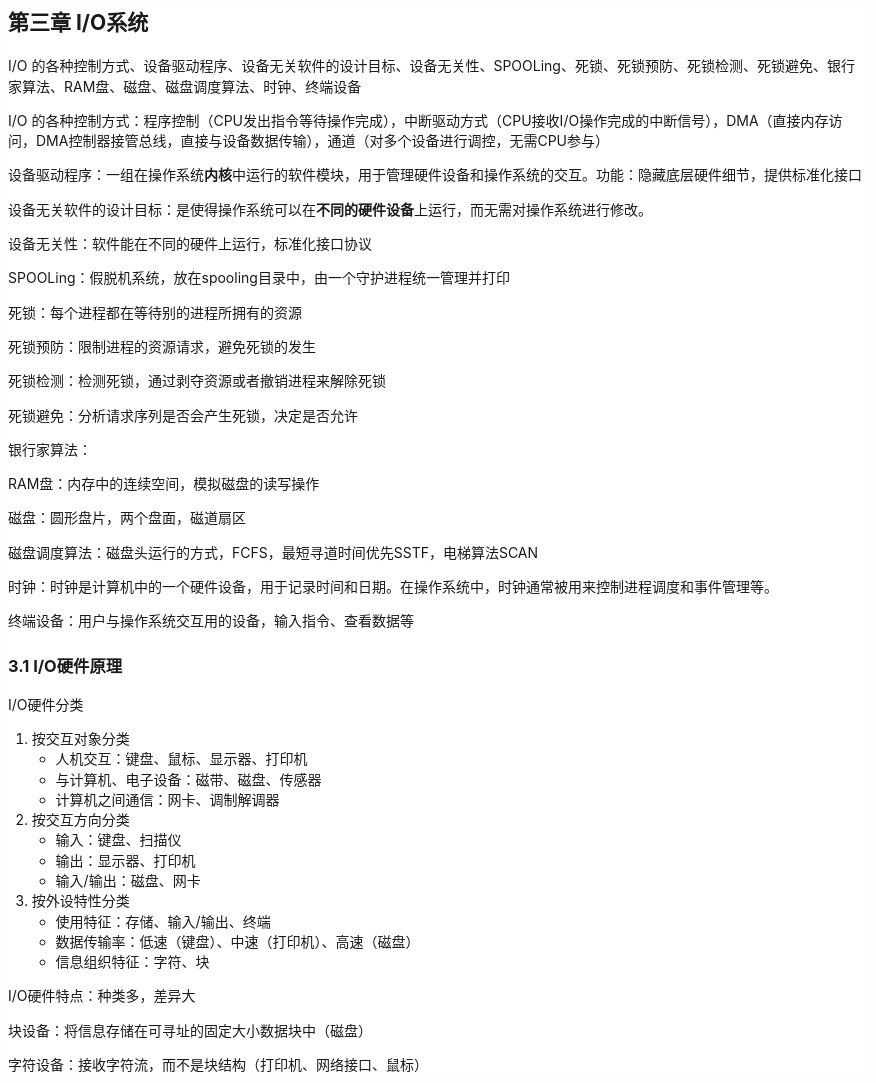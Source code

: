 

## 第三章 I/O系统

I/O 的各种控制方式、设备驱动程序、设备无关软件的设计目标、设备无关性、SPOOLing、死锁、死锁预防、死锁检测、死锁避免、银行家算法、RAM盘、磁盘、磁盘调度算法、时钟、终端设备



I/O 的各种控制方式：程序控制（CPU发出指令等待操作完成），中断驱动方式（CPU接收I/O操作完成的中断信号），DMA（直接内存访问，DMA控制器接管总线，直接与设备数据传输），通道（对多个设备进行调控，无需CPU参与）

设备驱动程序：一组在操作系统**内核**中运行的软件模块，用于管理硬件设备和操作系统的交互。功能：隐藏底层硬件细节，提供标准化接口

设备无关软件的设计目标：是使得操作系统可以在**不同的硬件设备**上运行，而无需对操作系统进行修改。

设备无关性：软件能在不同的硬件上运行，标准化接口协议

SPOOLing：假脱机系统，放在spooling目录中，由一个守护进程统一管理并打印

死锁：每个进程都在等待别的进程所拥有的资源

死锁预防：限制进程的资源请求，避免死锁的发生

死锁检测：检测死锁，通过剥夺资源或者撤销进程来解除死锁

死锁避免：分析请求序列是否会产生死锁，决定是否允许

银行家算法：

RAM盘：内存中的连续空间，模拟磁盘的读写操作

磁盘：圆形盘片，两个盘面，磁道扇区

磁盘调度算法：磁盘头运行的方式，FCFS，最短寻道时间优先SSTF，电梯算法SCAN

时钟：时钟是计算机中的一个硬件设备，用于记录时间和日期。在操作系统中，时钟通常被用来控制进程调度和事件管理等。

终端设备：用户与操作系统交互用的设备，输入指令、查看数据等

### 3.1 I/O硬件原理

I/O硬件分类

1. 按交互对象分类
   + 人机交互：键盘、鼠标、显示器、打印机
   + 与计算机、电子设备：磁带、磁盘、传感器
   + 计算机之间通信：网卡、调制解调器
2. 按交互方向分类
   + 输入：键盘、扫描仪
   + 输出：显示器、打印机
   + 输入/输出：磁盘、网卡
3. 按外设特性分类
   + 使用特征：存储、输入/输出、终端
   + 数据传输率：低速（键盘）、中速（打印机）、高速（磁盘）
   + 信息组织特征：字符、块

I/O硬件特点：种类多，差异大

块设备：将信息存储在可寻址的固定大小数据块中（磁盘）

字符设备：接收字符流，而不是块结构（打印机、网络接口、鼠标）
